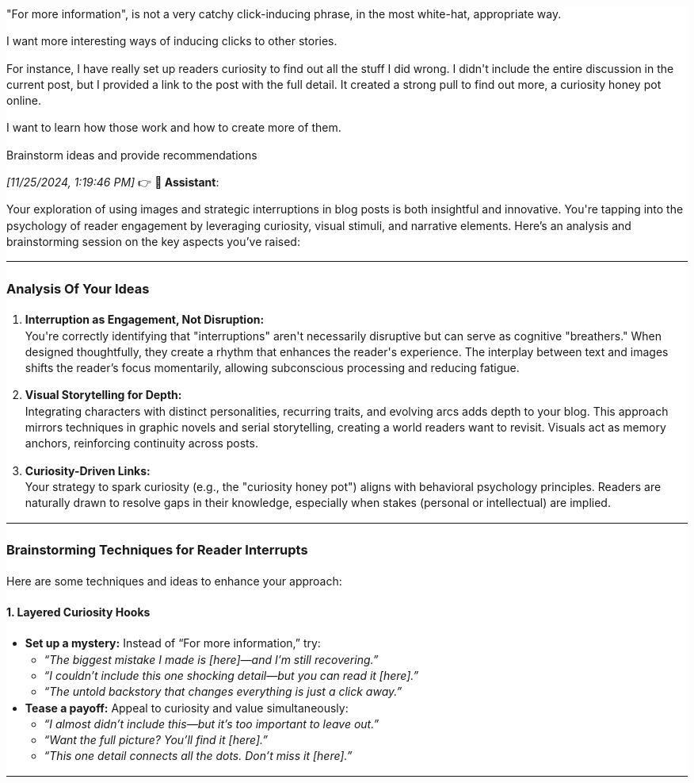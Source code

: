"For more information", is not a very catchy click-inducing phrase, in the most white-hat, appropriate way. 

I want more interesting ways of inducing clicks to other stories. 

For instance, I have really set up readers curiosity to find out all the stuff I did wrong. I didn't include the entire discussion in the current post, but I provided a link to the post with the full detail. It created a strong pull to find out more, a curiosity honey pot online. 

I want to learn how those work and how to create more of them. 

Brainstorm ideas and provide recommendations<br>

<i>[11/25/2024, 1:19:46 PM]</i> 👉 <b>🤖 Assistant</b>: 

Your exploration of using images and strategic interruptions in blog posts is both insightful and innovative. You're tapping into the psychology of reader engagement by leveraging curiosity, visual stimuli, and narrative elements. Here’s an analysis and brainstorming session on the key aspects you’ve raised:

---

### **Analysis Of Your Ideas**
1. **Interruption as Engagement, Not Disruption:**  
   You're correctly identifying that "interruptions" aren't necessarily disruptive but can serve as cognitive "breathers." When designed thoughtfully, they create a rhythm that enhances the reader's experience. The interplay between text and images shifts the reader’s focus momentarily, allowing subconscious processing and reducing fatigue.

2. **Visual Storytelling for Depth:**  
   Integrating characters with distinct personalities, recurring traits, and evolving arcs adds depth to your blog. This approach mirrors techniques in graphic novels and serial storytelling, creating a world readers want to revisit. Visuals act as memory anchors, reinforcing continuity across posts.

3. **Curiosity-Driven Links:**  
   Your strategy to spark curiosity (e.g., the "curiosity honey pot") aligns with behavioral psychology principles. Readers are naturally drawn to resolve gaps in their knowledge, especially when stakes (personal or intellectual) are implied.

---

### **Brainstorming Techniques for Reader Interrupts**
Here are some techniques and ideas to enhance your approach:

#### 1. **Layered Curiosity Hooks**
   - **Set up a mystery:** Instead of “For more information,” try:  
     - *“The biggest mistake I made is [here]—and I’m still recovering.”*  
     - *“I couldn’t include this one shocking detail—but you can read it [here].”*  
     - *“The untold backstory that changes everything is just a click away.”*  
   - **Tease a payoff:** Appeal to curiosity and value simultaneously:  
     - *“I almost didn’t include this—but it’s too important to leave out.”*  
     - *“Want the full picture? You’ll find it [here].”*  
     - *“This one detail connects all the dots. Don’t miss it [here].”*

---
